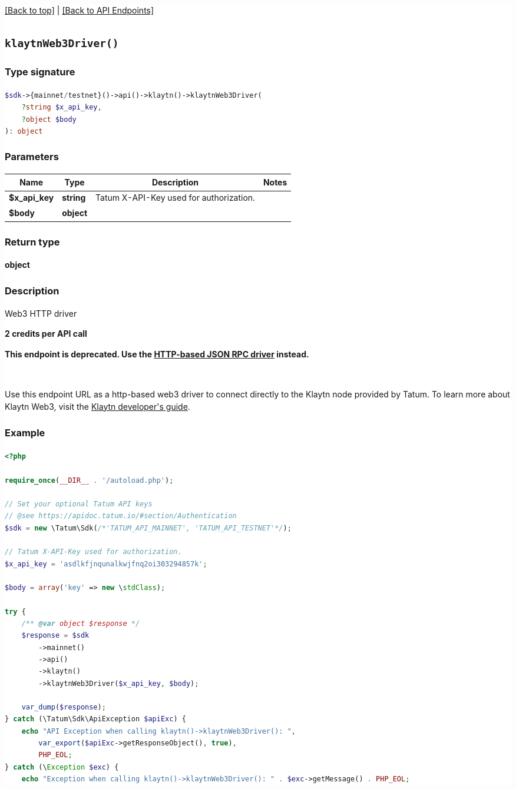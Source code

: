 [[Back to top]](#) | [[Back to API Endpoints]](../index.md#api-endpoints)

## `klaytnWeb3Driver()`

### Type signature

```php
$sdk->{mainnet/testnet}()->api()->klaytn()->klaytnWeb3Driver(
    ?string $x_api_key, 
    ?object $body
): object
```

### Parameters

Name | Type | Description  | Notes
------------- | ------------- | ------------- | -------------
 **$x_api_key** | **string**| Tatum X-API-Key used for authorization. |
 **$body** | **object**|  |

### Return type

**object**

### Description

Web3 HTTP driver

<p><b>2 credits per API call</b></p> <p><b>This endpoint is deprecated. Use the <a href="https://apidoc.tatum.io/tag/Node-RPC" target="_blank">HTTP-based JSON RPC driver</a> instead.</b></p><br/> <p>Use this endpoint URL as a http-based web3 driver to connect directly to the Klaytn node provided by Tatum. To learn more about Klaytn Web3, visit the <a href="https://docs.klaytn.foundation/dapp/json-rpc" target="_blank">Klaytn developer's guide</a>.</p>

### Example

```php
<?php

require_once(__DIR__ . '/autoload.php');

// Set your optional Tatum API keys
// @see https://apidoc.tatum.io/#section/Authentication
$sdk = new \Tatum\Sdk(/*'TATUM_API_MAINNET', 'TATUM_API_TESTNET'*/);

// Tatum X-API-Key used for authorization.
$x_api_key = 'asdlkfjnqunalkwjfnq2oi303294857k';

$body = array('key' => new \stdClass);

try {
    /** @var object $response */
    $response = $sdk
        ->mainnet()
        ->api()
        ->klaytn()
        ->klaytnWeb3Driver($x_api_key, $body);
    
    var_dump($response);
} catch (\Tatum\Sdk\ApiException $apiExc) {
    echo "API Exception when calling klaytn()->klaytnWeb3Driver(): ",
        var_export($apiExc->getResponseObject(), true),
        PHP_EOL;
} catch (\Exception $exc) {
    echo "Exception when calling klaytn()->klaytnWeb3Driver(): " . $exc->getMessage() . PHP_EOL;
```